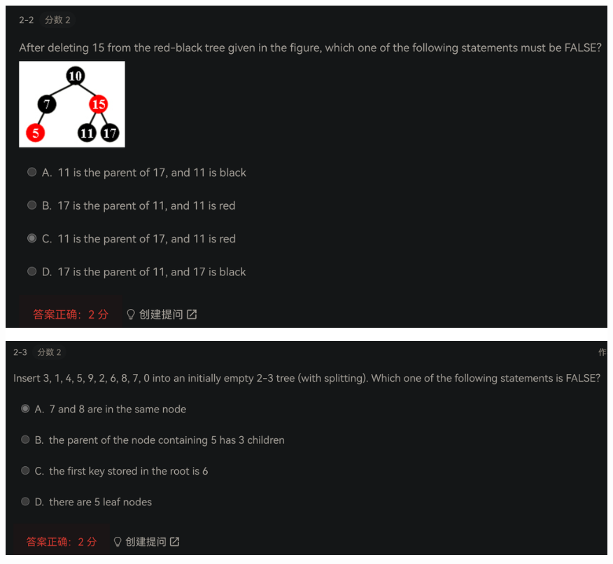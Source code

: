 ![Snipaste_2024-05-10_21-02-58](../../assets/2.2-hw/Snipaste_2024-05-10_21-02-58.png)

![Snipaste_2024-05-10_21-03-05](../../assets/2.2-hw/Snipaste_2024-05-10_21-03-05.png)
